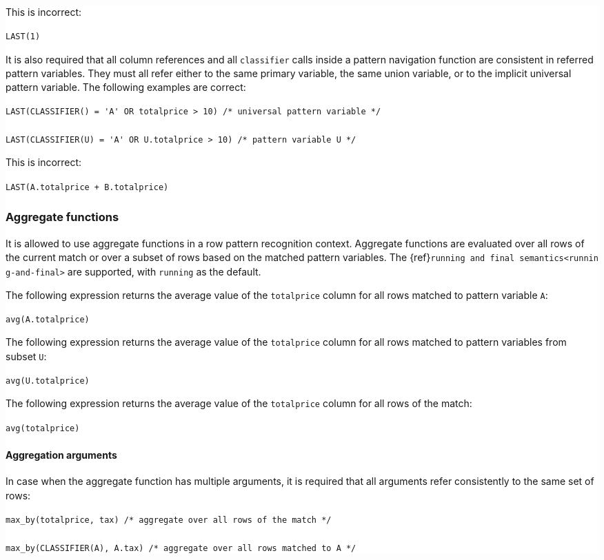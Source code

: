This is incorrect:

```
LAST(1)
```

It is also required that all column references and all `classifier` calls
inside a pattern navigation function are consistent in referred pattern
variables. They must all refer either to the same primary variable, the same
union variable, or to the implicit universal pattern variable. The following
examples are correct:

```
LAST(CLASSIFIER() = 'A' OR totalprice > 10) /* universal pattern variable */

LAST(CLASSIFIER(U) = 'A' OR U.totalprice > 10) /* pattern variable U */
```

This is incorrect:

```
LAST(A.totalprice + B.totalprice)
```

### Aggregate functions

It is allowed to use aggregate functions in a row pattern recognition context.
Aggregate functions are evaluated over all rows of the current match or over a
subset of rows based on the matched pattern variables. The
{ref}`running and final semantics<running-and-final>` are supported, with
`running` as the default.

The following expression returns the average value of the `totalprice` column
for all rows matched to pattern variable `A`:

```
avg(A.totalprice)
```

The following expression returns the average value of the `totalprice` column
for all rows matched to pattern variables from subset `U`:

```
avg(U.totalprice)
```

The following expression returns the average value of the `totalprice` column
for all rows of the match:

```
avg(totalprice)
```

#### Aggregation arguments

In case when the aggregate function has multiple arguments, it is required that
all arguments refer consistently to the same set of rows:

```
max_by(totalprice, tax) /* aggregate over all rows of the match */

max_by(CLASSIFIER(A), A.tax) /* aggregate over all rows matched to A */
```
